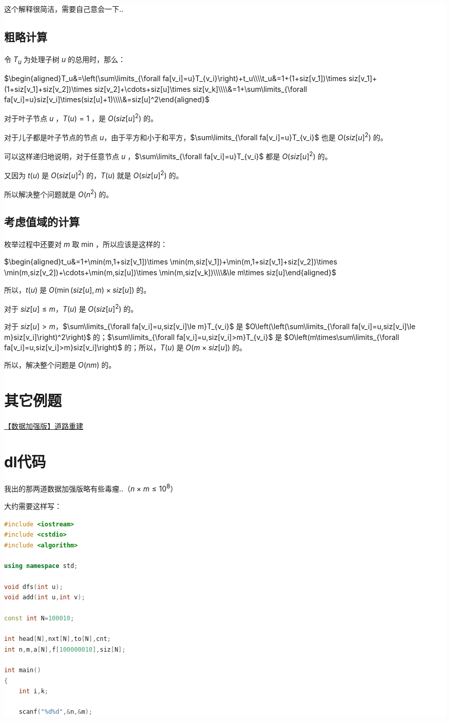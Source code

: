 这个解释很简洁，需要自己意会一下..

## 粗略计算

令 $T_u$ 为处理子树 $u$ 的总用时，那么：

$\begin{aligned}T_u&=\left(\sum\limits_{\forall fa[v_i]=u}T_{v_i}\right)+t_u\\\\t_u&=1+(1+siz[v_1])\times siz[v_1]+(1+siz[v_1]+siz[v_2])\times siz[v_2]+\cdots+siz[u]\times siz[v_k]\\\\&=1+\sum\limits_{\forall fa[v_i]=u}siz[v_i]\times(siz[u]+1)\\\\&=siz[u]^2\end{aligned}$

对于叶子节点 $u$ ，$T(u)=1$ ，是 $O(siz[u]^2)$ 的。

对于儿子都是叶子节点的节点 $u$，由于平方和小于和平方，$\sum\limits_{\forall fa[v_i]=u}T_{v_i}$ 也是 $O(siz[u]^2)$ 的。

可以这样递归地说明，对于任意节点 $u$ ，$\sum\limits_{\forall fa[v_i]=u}T_{v_i}$ 都是 $O(siz[u]^2)$ 的。

又因为 $t(u)$ 是 $O(siz[u]^2)$ 的，$T(u)$ 就是 $O(siz[u]^2)$ 的。

所以解决整个问题就是 $O(n^2)$ 的。

## 考虑值域的计算

枚举过程中还要对 $m$ 取 min ，所以应该是这样的：

$\begin{aligned}t_u&=1+\min(m,1+siz[v_1])\times \min(m,siz[v_1])+\min(m,1+siz[v_1]+siz[v_2])\times \min(m,siz[v_2])+\cdots+\min(m,siz[u])\times \min(m,siz[v_k])\\\\&\le m\times siz[u]\end{aligned}$

所以，$t(u)$ 是 $O(\min(siz[u],m)\times siz[u])$ 的。

对于 $siz[u]\le m$，$T(u)$ 是 $O(siz[u]^2)$ 的。

对于 $siz[u]>m$，$\sum\limits_{\forall fa[v_i]=u,siz[v_i]\le m}T_{v_i}$ 是 $O\left(\left(\sum\limits_{\forall fa[v_i]=u,siz[v_i]\le m}siz[v_i]\right)^2\right)$ 的；$\sum\limits_{\forall fa[v_i]=u,siz[v_i]>m}T_{v_i}$ 是 $O\left(m\times\sum\limits_{\forall fa[v_i]=u,siz[v_i]>m}siz[v_i]\right)$ 的；所以，$T(u)$ 是 $O(m\times siz[u])$ 的。

所以，解决整个问题是 $O(nm)$ 的。

# 其它例题

[【数据加强版】道路重建](https://www.luogu.org/problemnew/show/U53878)

# dl代码

我出的那两道数据加强版略有些毒瘤..（$n\times m\le 10^8$）

大约需要这样写：

```cpp
#include <iostream>
#include <cstdio>
#include <algorithm>

using namespace std;

void dfs(int u);
void add(int u,int v);

const int N=100010;

int head[N],nxt[N],to[N],cnt;
int n,m,a[N],f[100000010],siz[N];

int main()
{
    int i,k;

    scanf("%d%d",&n,&m);
```